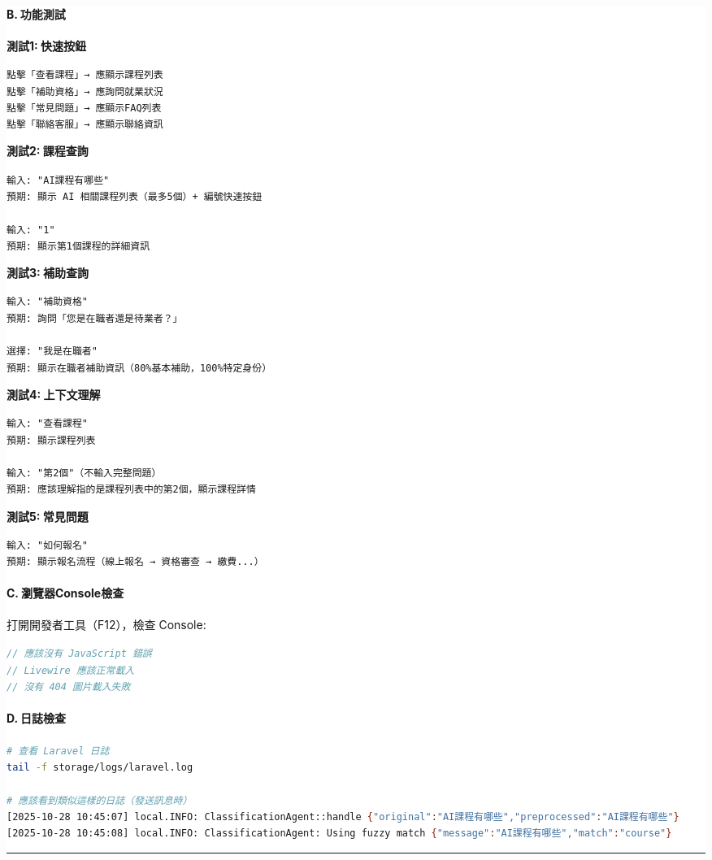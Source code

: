 #### B. 功能測試

**測試1: 快速按鈕**
```
點擊「查看課程」→ 應顯示課程列表
點擊「補助資格」→ 應詢問就業狀況
點擊「常見問題」→ 應顯示FAQ列表
點擊「聯絡客服」→ 應顯示聯絡資訊
```

**測試2: 課程查詢**
```
輸入: "AI課程有哪些"
預期: 顯示 AI 相關課程列表（最多5個）+ 編號快速按鈕

輸入: "1"
預期: 顯示第1個課程的詳細資訊
```

**測試3: 補助查詢**
```
輸入: "補助資格"
預期: 詢問「您是在職者還是待業者？」

選擇: "我是在職者"
預期: 顯示在職者補助資訊（80%基本補助，100%特定身份）
```

**測試4: 上下文理解**
```
輸入: "查看課程"
預期: 顯示課程列表

輸入: "第2個"（不輸入完整問題）
預期: 應該理解指的是課程列表中的第2個，顯示課程詳情
```

**測試5: 常見問題**
```
輸入: "如何報名"
預期: 顯示報名流程（線上報名 → 資格審查 → 繳費...）
```

#### C. 瀏覽器Console檢查

打開開發者工具（F12），檢查 Console:

```javascript
// 應該沒有 JavaScript 錯誤
// Livewire 應該正常載入
// 沒有 404 圖片載入失敗
```

#### D. 日誌檢查

```bash
# 查看 Laravel 日誌
tail -f storage/logs/laravel.log

# 應該看到類似這樣的日誌（發送訊息時）
[2025-10-28 10:45:07] local.INFO: ClassificationAgent::handle {"original":"AI課程有哪些","preprocessed":"AI課程有哪些"}
[2025-10-28 10:45:08] local.INFO: ClassificationAgent: Using fuzzy match {"message":"AI課程有哪些","match":"course"}
```

---